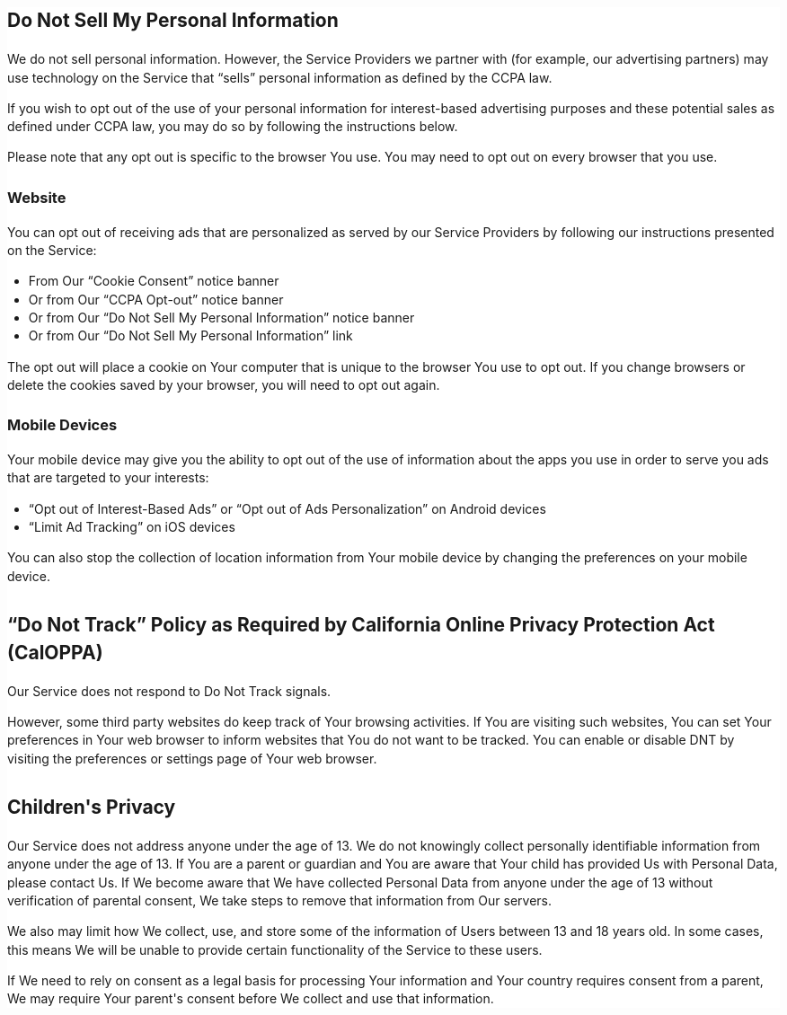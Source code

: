 <h2>Do Not Sell My Personal Information</h2>
<p>We do not sell personal information. However, the Service Providers we partner with (for example, our advertising partners) may use technology on the Service that “sells” personal information as defined by the CCPA law.</p>
<p>If you wish to opt out of the use of your personal information for interest-based advertising purposes and these potential sales as defined under CCPA law, you may do so by following the instructions below.</p>
<p>Please note that any opt out is specific to the browser You use. You may need to opt out on every browser that you use.</p>

<h3>Website</h3>
<p>You can opt out of receiving ads that are personalized as served by our Service Providers by following our instructions presented on the Service:</p>
<ul>
 <li>From Our “Cookie Consent” notice banner</li>
 <li>Or from Our “CCPA Opt-out” notice banner</li>
 <li>Or from Our “Do Not Sell My Personal Information” notice banner</li>
 <li>Or from Our “Do Not Sell My Personal Information” link</li>
</ul>
<p>The opt out will place a cookie on Your computer that is unique to the browser You use to opt out. If you change browsers or delete the cookies saved by your browser, you will need to opt out again.</p>

<h3>Mobile Devices</h3>
<p>Your mobile device may give you the ability to opt out of the use of information about the apps you use in order to serve you ads that are targeted to your interests:</p>
<ul>
 <li>“Opt out of Interest-Based Ads” or “Opt out of Ads Personalization” on Android devices</li>
 <li>“Limit Ad Tracking” on iOS devices</li>
</ul>
<p>You can also stop the collection of location information from Your mobile device by changing the preferences on your mobile device.</p>

<h2>“Do Not Track” Policy as Required by California Online Privacy Protection Act (CalOPPA)</h2>
<p>Our Service does not respond to Do Not Track signals.</p>
<p>However, some third party websites do keep track of Your browsing activities. If You are visiting such websites, You can set Your preferences in Your web browser to inform websites that You do not want to be tracked. You can enable or disable DNT by visiting the preferences or settings page of Your web browser.</p>

<h2>Children's Privacy</h2>
<p>Our Service does not address anyone under the age of 13. We do not knowingly collect personally identifiable information from anyone under the age of 13. If You are a parent or guardian and You are aware that Your child has provided Us with Personal Data, please contact Us. If We become aware that We have collected Personal Data from anyone under the age of 13 without verification of parental consent, We take steps to remove that information from Our servers.</p>
<p>We also may limit how We collect, use, and store some of the information of Users between 13 and 18 years old. In some cases, this means We will be unable to provide certain functionality of the Service to these users.</p>
<p>If We need to rely on consent as a legal basis for processing Your information and Your country requires consent from a parent, We may require Your parent's consent before We collect and use that information.</p>
